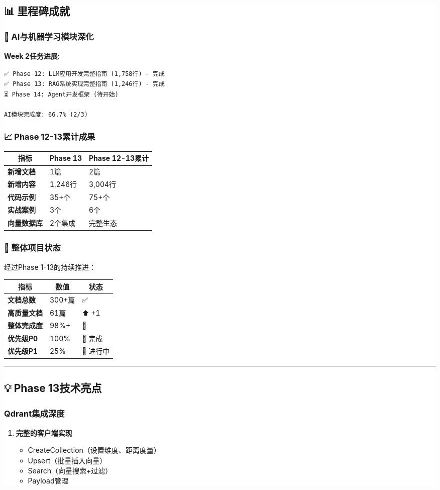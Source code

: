 
## 📊 里程碑成就

### 🎉 AI与机器学习模块深化

**Week 2任务进展**:

```text
✅ Phase 12: LLM应用开发完整指南 (1,758行) - 完成
✅ Phase 13: RAG系统实现完整指南 (1,246行) - 完成
⏳ Phase 14: Agent开发框架 (待开始)

AI模块完成度: 66.7% (2/3)
```

### 📈 Phase 12-13累计成果

| 指标 | Phase 13 | Phase 12-13累计 |
|------|----------|-----------------|
| **新增文档** | 1篇 | 2篇 |
| **新增内容** | 1,246行 | 3,004行 |
| **代码示例** | 35+个 | 75+个 |
| **实战案例** | 3个 | 6个 |
| **向量数据库** | 2个集成 | 完整生态 |

### 🎯 整体项目状态

经过Phase 1-13的持续推进：

| 指标 | 数值 | 状态 |
|------|------|------|
| **文档总数** | 300+篇 | ✅ |
| **高质量文档** | 61篇 | ⬆️ +1 |
| **整体完成度** | 98%+ | 🚀 |
| **优先级P0** | 100% | 🎉 完成 |
| **优先级P1** | 25% | 🚀 进行中 |

---

## 💡 Phase 13技术亮点

### Qdrant集成深度

1. **完整的客户端实现**

   - CreateCollection（设置维度、距离度量）
   - Upsert（批量插入向量）
   - Search（向量搜索+过滤）
   - Payload管理
